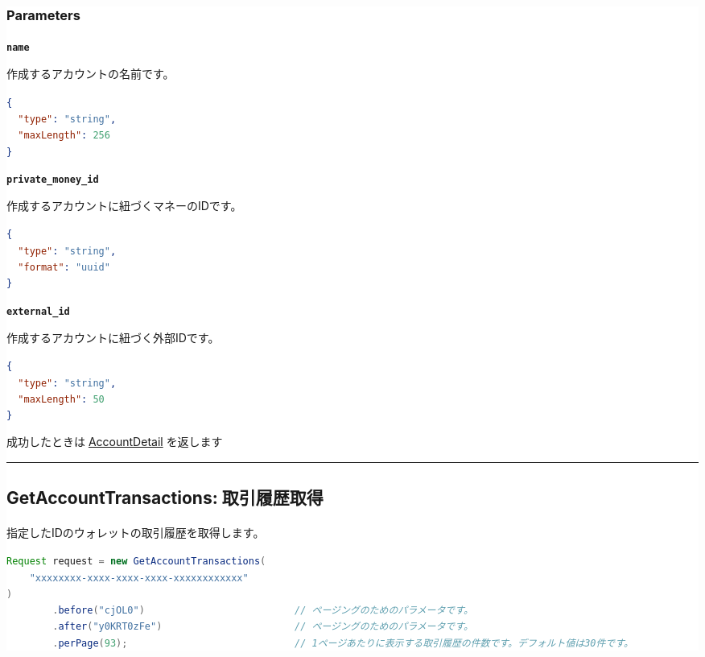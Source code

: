 

### Parameters
**`name`** 
  

作成するアカウントの名前です。

```json
{
  "type": "string",
  "maxLength": 256
}
```

**`private_money_id`** 
  

作成するアカウントに紐づくマネーのIDです。

```json
{
  "type": "string",
  "format": "uuid"
}
```

**`external_id`** 
  

作成するアカウントに紐づく外部IDです。

```json
{
  "type": "string",
  "maxLength": 50
}
```



成功したときは
[AccountDetail](./responses.md#account-detail)
を返します



---


<a name="get-account-transactions"></a>
## GetAccountTransactions: 取引履歴取得
指定したIDのウォレットの取引履歴を取得します。

```java
Request request = new GetAccountTransactions(
    "xxxxxxxx-xxxx-xxxx-xxxx-xxxxxxxxxxxx"
)
        .before("cjOL0")                          // ページングのためのパラメータです。
        .after("y0KRT0zFe")                       // ページングのためのパラメータです。
        .perPage(93);                             // 1ページあたりに表示する取引履歴の件数です。デフォルト値は30件です。

```
